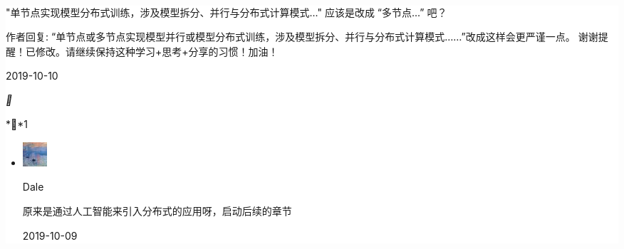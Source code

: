   "单节点实现模型分布式训练，涉及模型拆分、并行与分布式计算模式..." 应该是改成 “多节点...” 吧？

  作者回复: “单节点或多节点实现模型并行或模型分布式训练，涉及模型拆分、并行与分布式计算模式……”改成这样会更严谨一点。 谢谢提醒！已修改。请继续保持这种学习+思考+分享的习惯！加油！

  2019-10-10

  **

  **1

- ![img](08%20_%20%E5%88%86%E5%B8%83%E5%BC%8F%E6%8A%80%E6%9C%AF%E6%98%AF%E5%A6%82%E4%BD%95%E5%BC%95%E7%88%86%E4%BA%BA%E5%B7%A5%E6%99%BA%E8%83%BD%E7%9A%84%EF%BC%9F.resource/resize,m_fill,h_34,w_34-16622229628131394.jpeg)

  Dale

  原来是通过人工智能来引入分布式的应用呀，启动后续的章节

  2019-10-09
